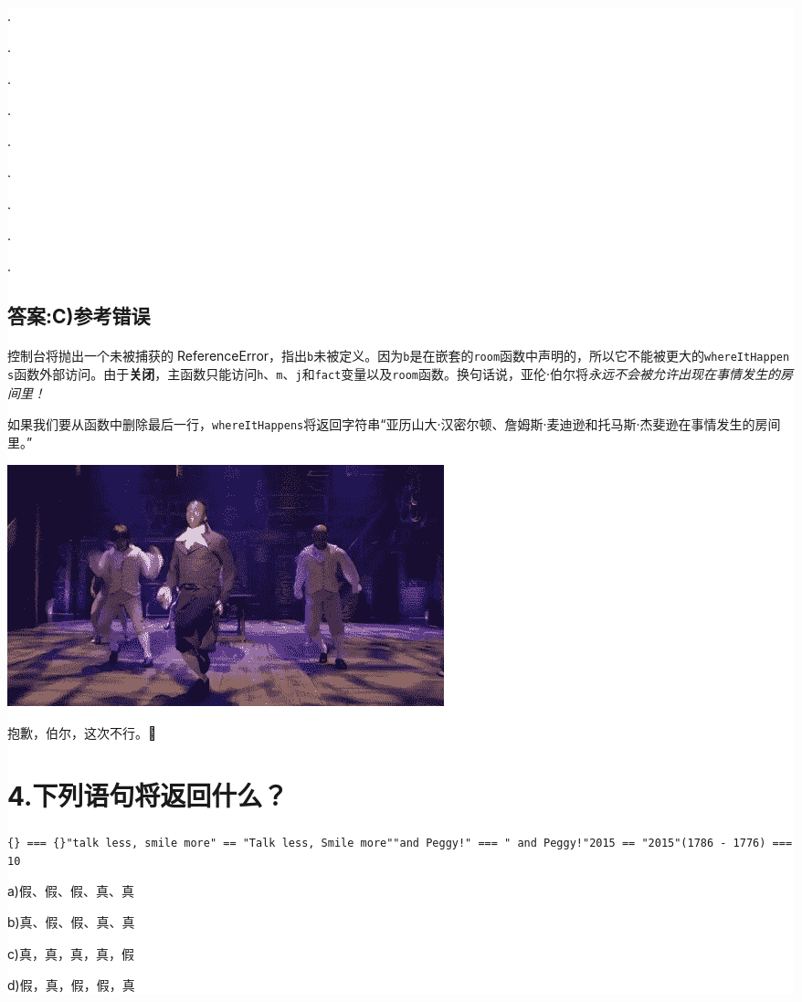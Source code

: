.

.

.

.

.

.

.

.

.

## 答案:C)参考错误

控制台将抛出一个未被捕获的 ReferenceError，指出`b`未被定义。因为`b`是在嵌套的`room`函数中声明的，所以它不能被更大的`whereItHappens`函数外部访问。由于**关闭**，主函数只能访问`h`、`m`、`j`和`fact`变量以及`room`函数。换句话说，亚伦·伯尔将*永远不会被允许出现在事情发生的房间里！*

如果我们要从函数中删除最后一行，`whereItHappens`将返回字符串“亚历山大·汉密尔顿、詹姆斯·麦迪逊和托马斯·杰斐逊在事情发生的房间里。”

![](img/1e536ba60d016d160e69f7944bbd33f7.png)

抱歉，伯尔，这次不行。🚫

# 4.下列语句将返回什么？

```
{} === {}"talk less, smile more" == "Talk less, Smile more""and Peggy!" === " and Peggy!"2015 == "2015"(1786 - 1776) === 10
```

a)假、假、假、真、真

b)真、假、假、真、真

c)真，真，真，真，假

d)假，真，假，假，真
